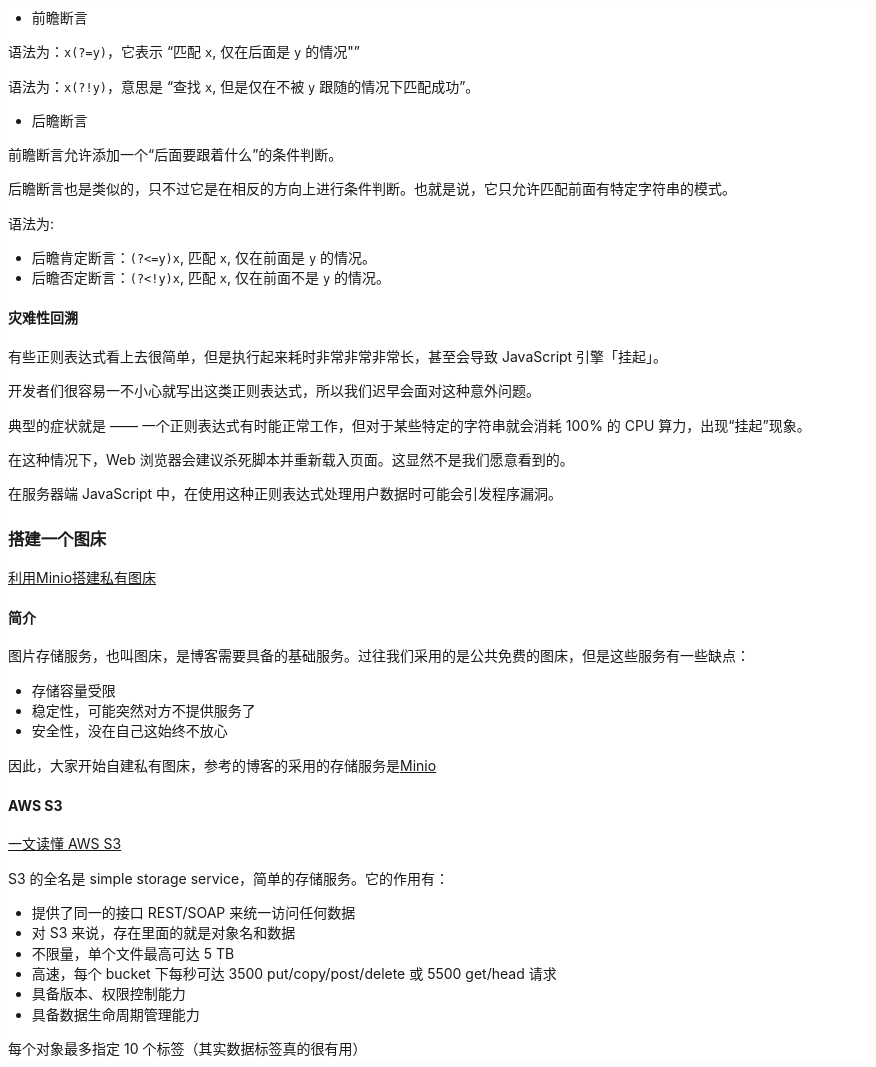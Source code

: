 - 前瞻断言

语法为：`x(?=y)`，它表示 “匹配 `x`, 仅在后面是 `y` 的情况"”

语法为：`x(?!y)`，意思是 “查找 `x`, 但是仅在不被 `y` 跟随的情况下匹配成功”。

- 后瞻断言

前瞻断言允许添加一个“后面要跟着什么”的条件判断。

后瞻断言也是类似的，只不过它是在相反的方向上进行条件判断。也就是说，它只允许匹配前面有特定字符串的模式。

语法为:

- 后瞻肯定断言：`(?<=y)x`, 匹配 `x`, 仅在前面是 `y` 的情况。
- 后瞻否定断言：`(?<!y)x`, 匹配 `x`, 仅在前面不是 `y` 的情况。

#### 灾难性回溯

有些正则表达式看上去很简单，但是执行起来耗时非常非常非常长，甚至会导致 JavaScript 引擎「挂起」。

开发者们很容易一不小心就写出这类正则表达式，所以我们迟早会面对这种意外问题。

典型的症状就是 —— 一个正则表达式有时能正常工作，但对于某些特定的字符串就会消耗 100% 的 CPU 算力，出现“挂起”现象。

在这种情况下，Web 浏览器会建议杀死脚本并重新载入页面。这显然不是我们愿意看到的。

在服务器端 JavaScript 中，在使用这种正则表达式处理用户数据时可能会引发程序漏洞。





### 搭建一个图床

[利用Minio搭建私有图床](https://www.naeco.top/2020/08/11/private-oss-for-image/)

#### 简介

图片存储服务，也叫图床，是博客需要具备的基础服务。过往我们采用的是公共免费的图床，但是这些服务有一些缺点：

- 存储容量受限
- 稳定性，可能突然对方不提供服务了
- 安全性，没在自己这始终不放心

因此，大家开始自建私有图床，参考的博客的采用的存储服务是[Minio](https://min.io/)

#### AWS S3

[一文读懂 AWS S3](http://www.thinkingincrowd.me/2020/03/10/aws-s3/)

S3 的全名是 simple storage service，简单的存储服务。它的作用有：

- 提供了同一的接口 REST/SOAP 来统一访问任何数据
- 对 S3 来说，存在里面的就是对象名和数据
- 不限量，单个文件最高可达 5 TB
- 高速，每个 bucket 下每秒可达 3500 put/copy/post/delete 或 5500 get/head 请求
- 具备版本、权限控制能力
- 具备数据生命周期管理能力

每个对象最多指定 10 个标签（其实数据标签真的很有用）
